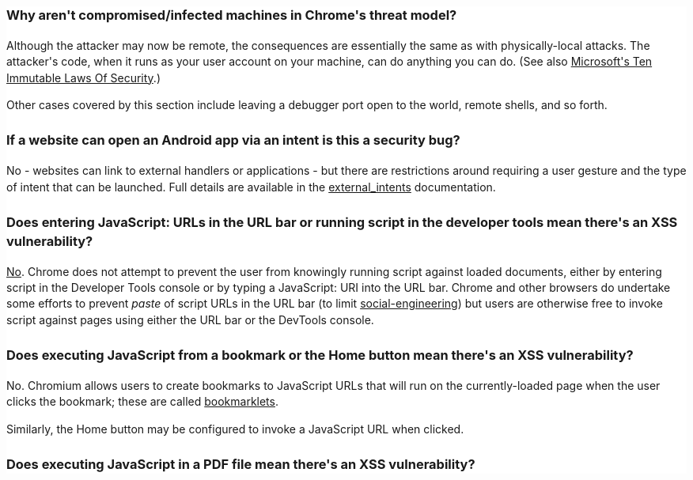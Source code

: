 <a name="TOC-Why-aren-t-compromised-infected-machines-in-Chrome-s-threat-model-"></a>
### Why aren't compromised/infected machines in Chrome's threat model?

Although the attacker may now be remote, the consequences are essentially the
same as with physically-local attacks. The attacker's code, when it runs as
your user account on your machine, can do anything you can do. (See also
[Microsoft's Ten Immutable Laws Of
Security](https://web.archive.org/web/20160311224620/https://technet.microsoft.com/en-us/library/hh278941.aspx).)

Other cases covered by this section include leaving a debugger port open to
the world, remote shells, and so forth.

<a name="TOC-If-a-website-can-open-an-android-app-via-an-intent"></a>
### If a website can open an Android app via an intent is this a security bug?

No - websites can link to external handlers or applications - but there are
restrictions around requiring a user gesture and the type of intent that can
be launched. Full details are available in the
[external_intents](../../components/external_intents/README.md) documentation.

<a name="TOC-Does-entering-JavaScript:-URLs-in-the-URL-bar-or-running-script-in-the-developer-tools-mean-there-s-an-XSS-vulnerability-"></a>
### Does entering JavaScript: URLs in the URL bar or running script in the developer tools mean there's an XSS vulnerability?

[No](https://crbug.com/81697). Chrome does not attempt to prevent the user from
knowingly running script against loaded documents, either by entering script in
the Developer Tools console or by typing a JavaScript: URI into the URL bar.
Chrome and other browsers do undertake some efforts to prevent *paste* of script
URLs in the URL bar (to limit
[social-engineering](https://blogs.msdn.microsoft.com/ieinternals/2011/05/19/socially-engineered-xss-attacks/))
but users are otherwise free to invoke script against pages using either the URL
bar or the DevTools console.

<a name="TOC-Does-executing-JavaScript-from-a-bookmark-mean-there-s-an-XSS-vulnerability-"></a>
### Does executing JavaScript from a bookmark or the Home button mean there's an XSS vulnerability?

No. Chromium allows users to create bookmarks to JavaScript URLs that will run
on the currently-loaded page when the user clicks the bookmark; these are called
[bookmarklets](https://en.wikipedia.org/wiki/Bookmarklet).

Similarly, the Home button may be configured to invoke a JavaScript URL when clicked.

<a name="TOC-Does-executing-JavaScript-in-a-PDF-file-mean-there-s-an-XSS-vulnerability-"></a>
### Does executing JavaScript in a PDF file mean there's an XSS vulnerability?
